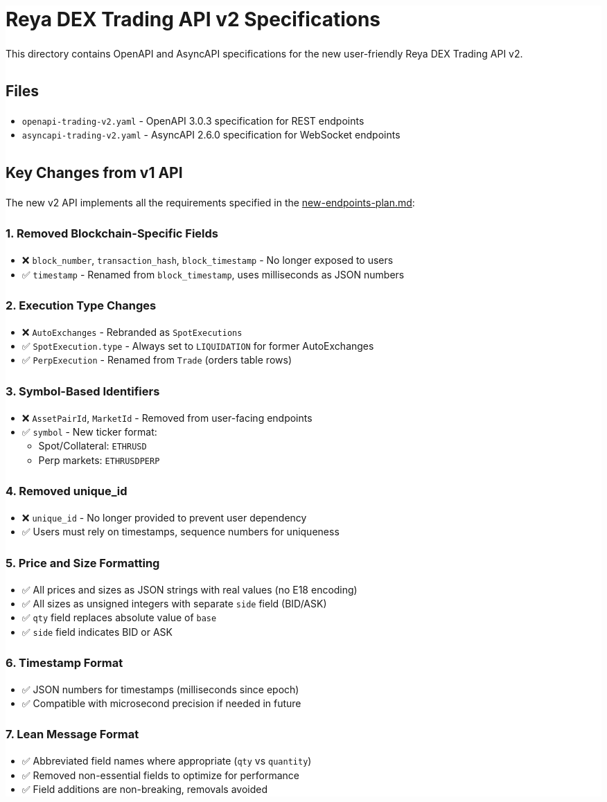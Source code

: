 # Reya DEX Trading API v2 Specifications

This directory contains OpenAPI and AsyncAPI specifications for the new user-friendly Reya DEX Trading API v2.

## Files

- `openapi-trading-v2.yaml` - OpenAPI 3.0.3 specification for REST endpoints
- `asyncapi-trading-v2.yaml` - AsyncAPI 2.6.0 specification for WebSocket endpoints

## Key Changes from v1 API

The new v2 API implements all the requirements specified in the [new-endpoints-plan.md](../new-endpoints-plan.md):

### 1. Removed Blockchain-Specific Fields
- ❌ `block_number`, `transaction_hash`, `block_timestamp` - No longer exposed to users
- ✅ `timestamp` - Renamed from `block_timestamp`, uses milliseconds as JSON numbers

### 2. Execution Type Changes
- ❌ `AutoExchanges` - Rebranded as `SpotExecutions`
- ✅ `SpotExecution.type` - Always set to `LIQUIDATION` for former AutoExchanges
- ✅ `PerpExecution` - Renamed from `Trade` (orders table rows)

### 3. Symbol-Based Identifiers
- ❌ `AssetPairId`, `MarketId` - Removed from user-facing endpoints
- ✅ `symbol` - New ticker format:
  - Spot/Collateral: `ETHRUSD`
  - Perp markets: `ETHRUSDPERP`

### 4. Removed unique_id
- ❌ `unique_id` - No longer provided to prevent user dependency
- ✅ Users must rely on timestamps, sequence numbers for uniqueness

### 5. Price and Size Formatting
- ✅ All prices and sizes as JSON strings with real values (no E18 encoding)
- ✅ All sizes as unsigned integers with separate `side` field (BID/ASK)
- ✅ `qty` field replaces absolute value of `base`
- ✅ `side` field indicates BID or ASK

### 6. Timestamp Format
- ✅ JSON numbers for timestamps (milliseconds since epoch)
- ✅ Compatible with microsecond precision if needed in future

### 7. Lean Message Format
- ✅ Abbreviated field names where appropriate (`qty` vs `quantity`)
- ✅ Removed non-essential fields to optimize for performance
- ✅ Field additions are non-breaking, removals avoided
